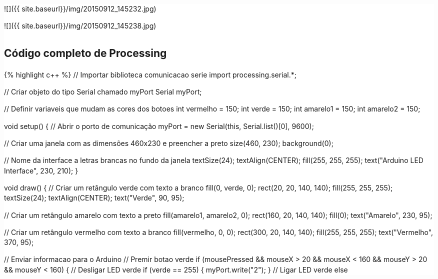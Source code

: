 ![]({{ site.baseurl}}/img/20150912_145232.jpg)

![]({{ site.baseurl}}/img/20150912_145238.jpg)


## Código completo de Processing

{% highlight c++ %}
// Importar biblioteca comunicacao serie
import processing.serial.*;

// Criar objeto do tipo Serial chamado myPort
Serial myPort;

// Definir variaveis que mudam as cores dos botoes
int vermelho = 150;
int verde = 150;
int amarelo1 = 150;
int amarelo2 = 150;

void setup() {
  // Abrir o porto de comunicação
  myPort = new Serial(this, Serial.list()[0], 9600);

  // Criar uma janela com as dimensões 460x230 e preencher a preto
  size(460, 230);
  background(0);

  // Nome da interface a letras brancas no fundo da janela
  textSize(24);
  textAlign(CENTER);
  fill(255, 255, 255);
  text("Arduino LED Interface", 230, 210);
}

void draw() {
  // Criar um retângulo verde com texto a branco
  fill(0, verde, 0);
  rect(20, 20, 140, 140);
  fill(255, 255, 255);
  textSize(24);
  textAlign(CENTER);
  text("Verde", 90, 95);

  // Criar um retângulo amarelo com texto a preto
  fill(amarelo1, amarelo2, 0);
  rect(160, 20, 140, 140);
  fill(0);
  text("Amarelo", 230, 95);

  // Criar um retângulo vermelho com texto a branco
  fill(vermelho, 0, 0);
  rect(300, 20, 140, 140);
  fill(255, 255, 255);
  text("Vermelho", 370, 95);

  // Enviar informacao para o Arduino
  // Premir botao verde
  if (mousePressed && mouseX > 20 && mouseX < 160 && mouseY > 20 && mouseY < 160)
  {
    // Desligar LED verde
    if (verde == 255)
    {
      myPort.write("2");
    }
    // Ligar LED verde
    else